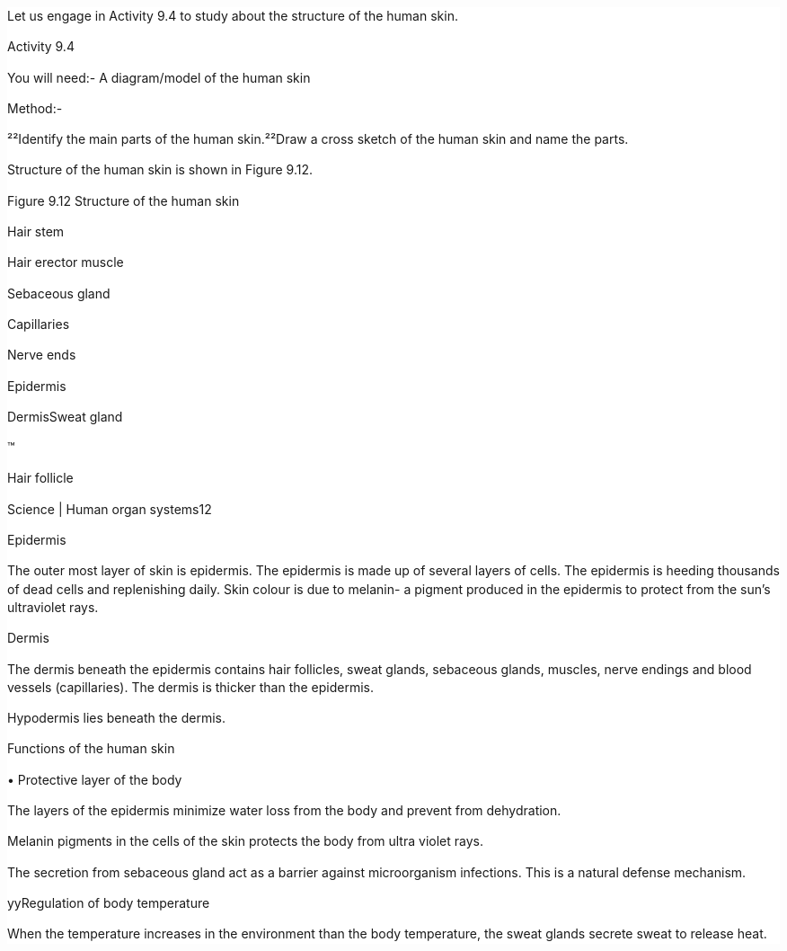Let us engage in Activity 9.4 to study about the structure of the human skin.

Activity 9.4

You will need:- A diagram/model of the human skin

Method:-

²²Identify the main parts of the human skin.²²Draw a cross sketch of the human skin and name the parts.

Structure of the human skin is shown in Figure 9.12.

Figure 9.12 Structure of the human skin

Hair stem

Hair erector muscle

Sebaceous gland

Capillaries

Nerve ends

Epidermis

DermisSweat gland

™

Hair follicle

Science | Human organ systems12

Epidermis

The outer most layer of skin is epidermis. The epidermis is made up of several layers of cells. The epidermis is heeding thousands of dead cells and replenishing daily. Skin colour is due to melanin- a pigment produced in the epidermis to protect from the sun’s ultraviolet rays.

Dermis

The dermis beneath the epidermis contains hair follicles, sweat glands, sebaceous glands, muscles, nerve endings and blood vessels (capillaries). The dermis is thicker than the epidermis.

Hypodermis lies beneath the dermis.

Functions of the human skin

• Protective layer of the body

The layers of the epidermis minimize water loss from the body and prevent from dehydration.

Melanin pigments in the cells of the skin protects the body from ultra violet rays.

The secretion from sebaceous gland act as a barrier against microorganism infections. This is a natural defense mechanism.

yyRegulation of body temperature

When the temperature increases in the environment than the body temperature, the sweat glands secrete sweat to release heat.
